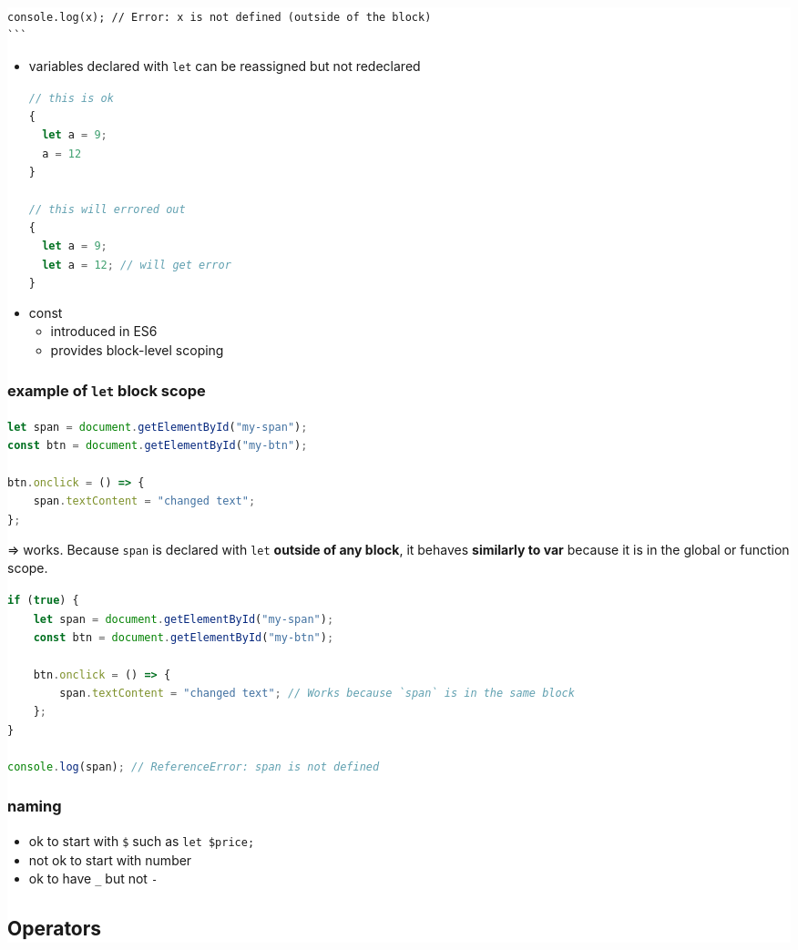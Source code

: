    console.log(x); // Error: x is not defined (outside of the block)
    ```
  - variables declared with `let` can be reassigned but not redeclared
    ```js
    // this is ok
    {
      let a = 9;
      a = 12
    }

    // this will errored out
    {
      let a = 9;
      let a = 12; // will get error
    }
    ```
- const
  - introduced in ES6 
  - provides block-level scoping

### example of `let` block scope
```js
let span = document.getElementById("my-span");
const btn = document.getElementById("my-btn");

btn.onclick = () => {
    span.textContent = "changed text";
};
```
=> works. Because `span` is declared with `let` __outside of any block__, it behaves __similarly to var__ because it is in the global or function scope.

```js
if (true) {
    let span = document.getElementById("my-span");
    const btn = document.getElementById("my-btn");

    btn.onclick = () => {
        span.textContent = "changed text"; // Works because `span` is in the same block
    };
}

console.log(span); // ReferenceError: span is not defined
```


### naming
- ok to start with `$` such as `let $price;`
- not ok to start with number
- ok to have `_` but not `-`

## Operators
